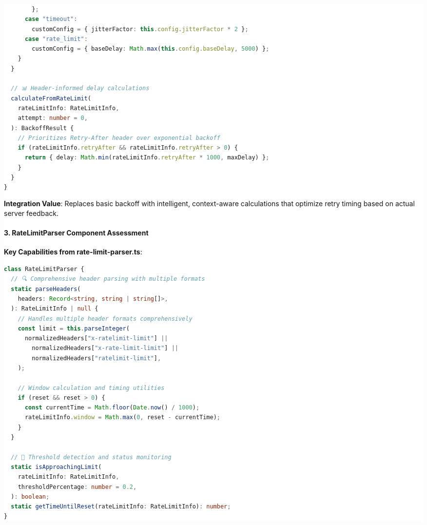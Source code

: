 ```typescript
        };
      case "timeout":
        customConfig = { jitterFactor: this.config.jitterFactor * 2 };
      case "rate_limit":
        customConfig = { baseDelay: Math.max(this.config.baseDelay, 5000) };
    }
  }

  // 📊 Header-informed delay calculations
  calculateFromRateLimit(
    rateLimitInfo: RateLimitInfo,
    attempt: number = 0,
  ): BackoffResult {
    // Prioritizes Retry-After header over exponential backoff
    if (rateLimitInfo.retryAfter && rateLimitInfo.retryAfter > 0) {
      return { delay: Math.min(rateLimitInfo.retryAfter * 1000, maxDelay) };
    }
  }
}
```

**Integration Value**: Replaces basic backoff with intelligent, context-aware calculations that optimize retry timing based on actual server feedback.

#### 3. RateLimitParser Component Assessment

**Key Capabilities from rate-limit-parser.ts**:

```typescript
class RateLimitParser {
  // 🔍 Comprehensive header parsing with multiple formats
  static parseHeaders(
    headers: Record<string, string | string[]>,
  ): RateLimitInfo | null {
    // Handles multiple header formats comprehensively
    const limit = this.parseInteger(
      normalizedHeaders["x-ratelimit-limit"] ||
        normalizedHeaders["x-rate-limit-limit"] ||
        normalizedHeaders["ratelimit-limit"],
    );

    // Window calculation and timing utilities
    if (reset && reset > 0) {
      const currentTime = Math.floor(Date.now() / 1000);
      rateLimitInfo.window = Math.max(0, reset - currentTime);
    }
  }

  // 🎯 Threshold detection and status monitoring
  static isApproachingLimit(
    rateLimitInfo: RateLimitInfo,
    thresholdPercentage: number = 0.2,
  ): boolean;
  static getTimeUntilReset(rateLimitInfo: RateLimitInfo): number;
}
```
